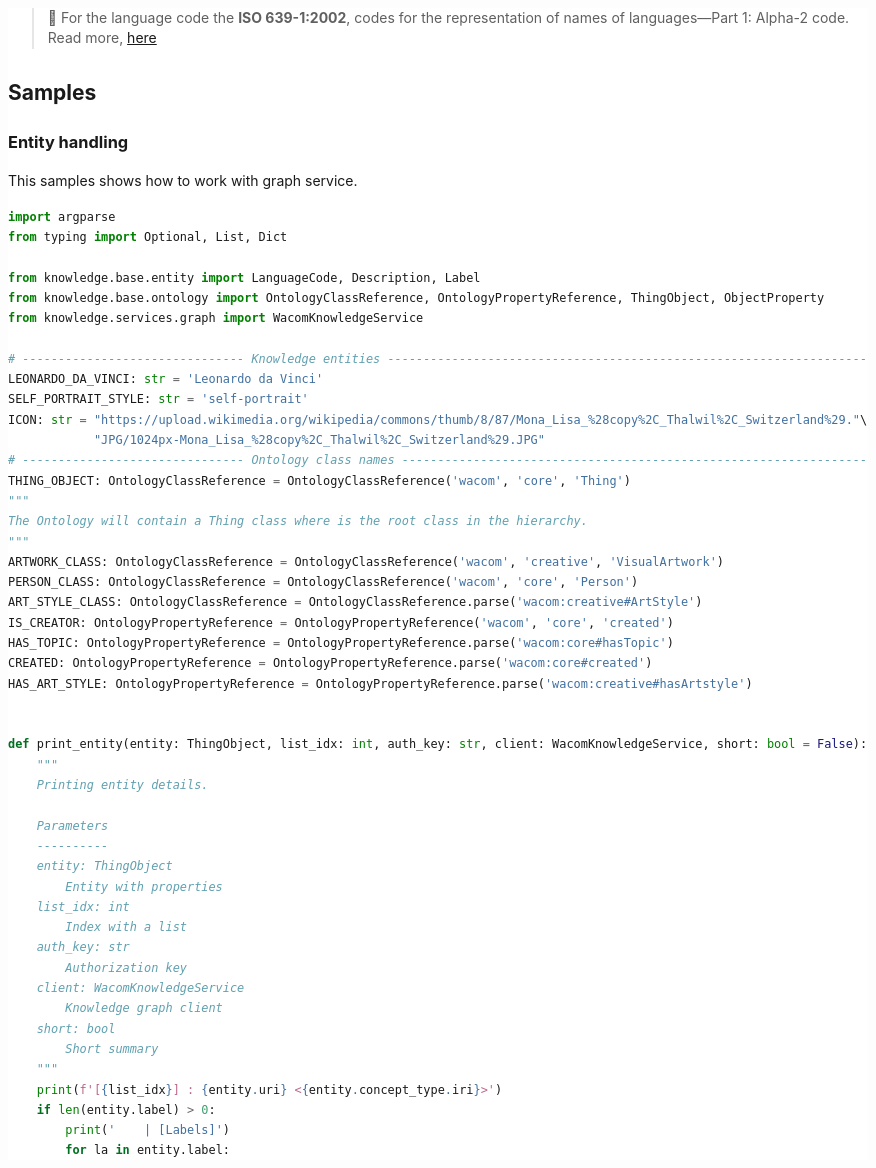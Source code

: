 >  :pushpin: For the language code the **ISO 639-1:2002**, codes for the representation of names of languages—Part 1: Alpha-2 code. Read more, [here](https://www.iso.org/standard/22109.html)

## Samples

### Entity handling

This samples shows how to work with graph service.

```python
import argparse
from typing import Optional, List, Dict

from knowledge.base.entity import LanguageCode, Description, Label
from knowledge.base.ontology import OntologyClassReference, OntologyPropertyReference, ThingObject, ObjectProperty
from knowledge.services.graph import WacomKnowledgeService

# ------------------------------- Knowledge entities -------------------------------------------------------------------
LEONARDO_DA_VINCI: str = 'Leonardo da Vinci'
SELF_PORTRAIT_STYLE: str = 'self-portrait'
ICON: str = "https://upload.wikimedia.org/wikipedia/commons/thumb/8/87/Mona_Lisa_%28copy%2C_Thalwil%2C_Switzerland%29."\
            "JPG/1024px-Mona_Lisa_%28copy%2C_Thalwil%2C_Switzerland%29.JPG"
# ------------------------------- Ontology class names -----------------------------------------------------------------
THING_OBJECT: OntologyClassReference = OntologyClassReference('wacom', 'core', 'Thing')
"""
The Ontology will contain a Thing class where is the root class in the hierarchy. 
"""
ARTWORK_CLASS: OntologyClassReference = OntologyClassReference('wacom', 'creative', 'VisualArtwork')
PERSON_CLASS: OntologyClassReference = OntologyClassReference('wacom', 'core', 'Person')
ART_STYLE_CLASS: OntologyClassReference = OntologyClassReference.parse('wacom:creative#ArtStyle')
IS_CREATOR: OntologyPropertyReference = OntologyPropertyReference('wacom', 'core', 'created')
HAS_TOPIC: OntologyPropertyReference = OntologyPropertyReference.parse('wacom:core#hasTopic')
CREATED: OntologyPropertyReference = OntologyPropertyReference.parse('wacom:core#created')
HAS_ART_STYLE: OntologyPropertyReference = OntologyPropertyReference.parse('wacom:creative#hasArtstyle')


def print_entity(entity: ThingObject, list_idx: int, auth_key: str, client: WacomKnowledgeService, short: bool = False):
    """
    Printing entity details.

    Parameters
    ----------
    entity: ThingObject
        Entity with properties
    list_idx: int
        Index with a list
    auth_key: str
        Authorization key
    client: WacomKnowledgeService
        Knowledge graph client
    short: bool
        Short summary
    """
    print(f'[{list_idx}] : {entity.uri} <{entity.concept_type.iri}>')
    if len(entity.label) > 0:
        print('    | [Labels]')
        for la in entity.label:
```